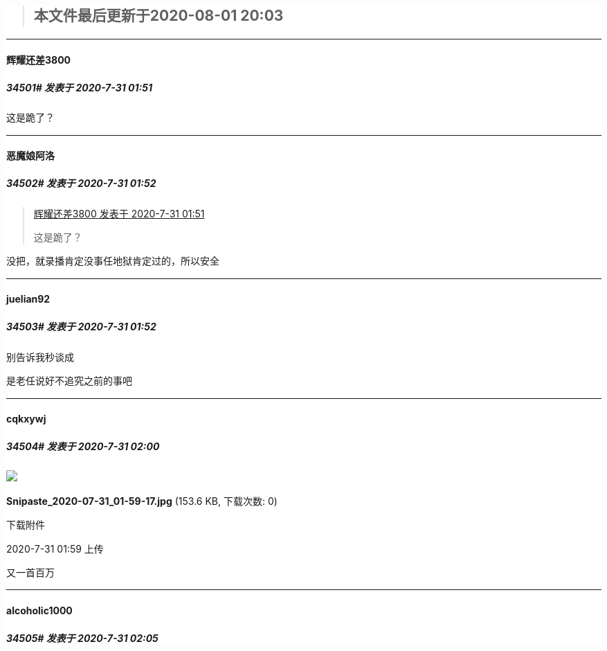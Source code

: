 > ## **本文件最后更新于2020-08-01 20:03** 


-----

####  辉耀还差3800  
##### 34501#       发表于 2020-7-31 01:51


这是跪了？


-----

####  恶魔娘阿洛  
##### 34502#       发表于 2020-7-31 01:52


<blockquote><a href="httphttps://bbs.saraba1st.com/2b/forum.php?mod=redirect&amp;goto=findpost&amp;pid=48267587&amp;ptid=1941579" target="_blank">辉耀还差3800 发表于 2020-7-31 01:51</a>

这是跪了？</blockquote>
没把，就录播肯定没事任地狱肯定过的，所以安全


-----

####  juelian92  
##### 34503#       发表于 2020-7-31 01:52


别告诉我秒谈成


是老任说好不追究之前的事吧


-----

####  cqkxywj  
##### 34504#       发表于 2020-7-31 02:00


<img src="https://img.saraba1st.com/forum/202007/31/015954pyny7m74b4y7vrpz.jpg" referrerpolicy="no-referrer">


<strong>Snipaste_2020-07-31_01-59-17.jpg</strong> (153.6 KB, 下载次数: 0)

下载附件

2020-7-31 01:59 上传


又一首百万


-----

####  alcoholic1000  
##### 34505#       发表于 2020-7-31 02:05
